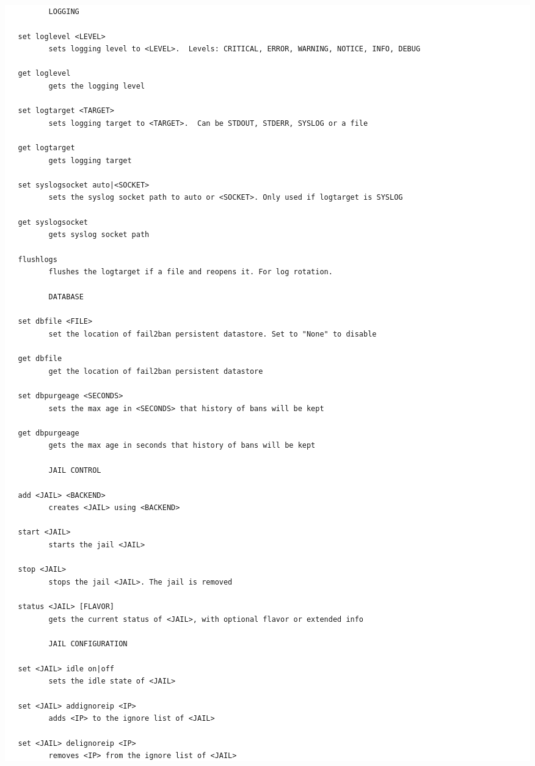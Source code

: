               LOGGING

       set loglevel <LEVEL>
              sets logging level to <LEVEL>.  Levels: CRITICAL, ERROR, WARNING, NOTICE, INFO, DEBUG

       get loglevel
              gets the logging level

       set logtarget <TARGET>
              sets logging target to <TARGET>.  Can be STDOUT, STDERR, SYSLOG or a file

       get logtarget
              gets logging target

       set syslogsocket auto|<SOCKET>
              sets the syslog socket path to auto or <SOCKET>. Only used if logtarget is SYSLOG

       get syslogsocket
              gets syslog socket path

       flushlogs
              flushes the logtarget if a file and reopens it. For log rotation.

              DATABASE

       set dbfile <FILE>
              set the location of fail2ban persistent datastore. Set to "None" to disable

       get dbfile
              get the location of fail2ban persistent datastore

       set dbpurgeage <SECONDS>
              sets the max age in <SECONDS> that history of bans will be kept

       get dbpurgeage
              gets the max age in seconds that history of bans will be kept

              JAIL CONTROL

       add <JAIL> <BACKEND>
              creates <JAIL> using <BACKEND>

       start <JAIL>
              starts the jail <JAIL>

       stop <JAIL>
              stops the jail <JAIL>. The jail is removed

       status <JAIL> [FLAVOR]
              gets the current status of <JAIL>, with optional flavor or extended info

              JAIL CONFIGURATION

       set <JAIL> idle on|off
              sets the idle state of <JAIL>

       set <JAIL> addignoreip <IP>
              adds <IP> to the ignore list of <JAIL>

       set <JAIL> delignoreip <IP>
              removes <IP> from the ignore list of <JAIL>
